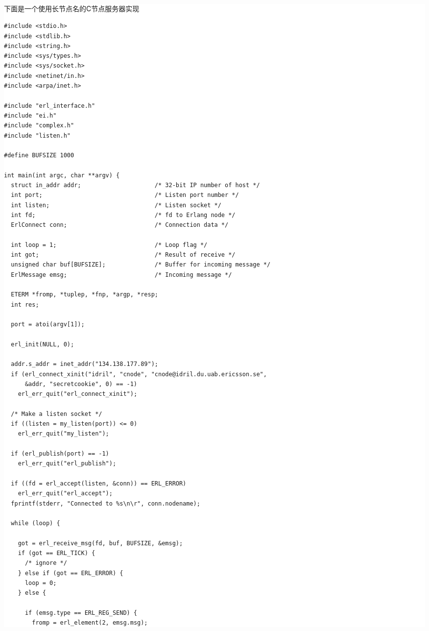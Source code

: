 下面是一个使用长节点名的C节点服务器实现


```
#include <stdio.h>
#include <stdlib.h>
#include <string.h>
#include <sys/types.h>
#include <sys/socket.h>
#include <netinet/in.h>
#include <arpa/inet.h>

#include "erl_interface.h"
#include "ei.h"
#include "complex.h"
#include "listen.h"

#define BUFSIZE 1000

int main(int argc, char **argv) {
  struct in_addr addr;                     /* 32-bit IP number of host */
  int port;                                /* Listen port number */
  int listen;                              /* Listen socket */
  int fd;                                  /* fd to Erlang node */
  ErlConnect conn;                         /* Connection data */

  int loop = 1;                            /* Loop flag */
  int got;                                 /* Result of receive */
  unsigned char buf[BUFSIZE];              /* Buffer for incoming message */
  ErlMessage emsg;                         /* Incoming message */

  ETERM *fromp, *tuplep, *fnp, *argp, *resp;
  int res;

  port = atoi(argv[1]);

  erl_init(NULL, 0);

  addr.s_addr = inet_addr("134.138.177.89");
  if (erl_connect_xinit("idril", "cnode", "cnode@idril.du.uab.ericsson.se",
      &addr, "secretcookie", 0) == -1)
    erl_err_quit("erl_connect_xinit");

  /* Make a listen socket */
  if ((listen = my_listen(port)) <= 0)
    erl_err_quit("my_listen");

  if (erl_publish(port) == -1)
    erl_err_quit("erl_publish");

  if ((fd = erl_accept(listen, &conn)) == ERL_ERROR)
    erl_err_quit("erl_accept");
  fprintf(stderr, "Connected to %s\n\r", conn.nodename);

  while (loop) {

    got = erl_receive_msg(fd, buf, BUFSIZE, &emsg);
    if (got == ERL_TICK) {
      /* ignore */
    } else if (got == ERL_ERROR) {
      loop = 0;
    } else {

      if (emsg.type == ERL_REG_SEND) {
        fromp = erl_element(2, emsg.msg);
```

  [1]: https://segmentfault.com/img/bVAqti